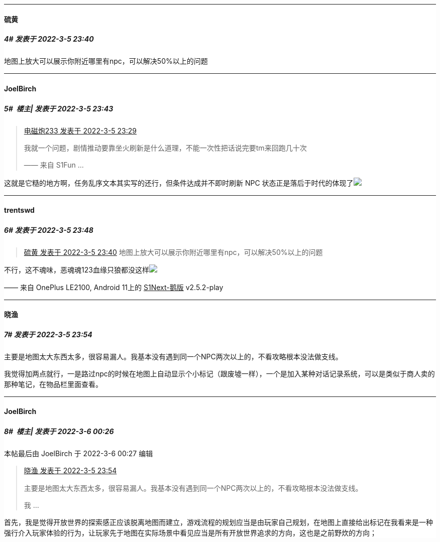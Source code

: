 *****

####  硫黄  
##### 4#       发表于 2022-3-5 23:40

地图上放大可以展示你附近哪里有npc，可以解决50%以上的问题

*****

####  JoelBirch  
##### 5#         楼主| 发表于 2022-3-5 23:43

<blockquote><a href="httphttps://bbs.saraba1st.com/2b/forum.php?mod=redirect&amp;goto=findpost&amp;pid=54931098&amp;ptid=2056217" target="_blank">电磁炮233 发表于 2022-3-5 23:29</a>

我就一个问题，剧情推动要靠坐火刷新是什么道理，不能一次性把话说完要tm来回跑几十次

—— 来自 S1Fun ...</blockquote>
这就是它糙的地方啊，任务乱序文本其实写的还行，但条件达成并不即时刷新 NPC 状态正是落后于时代的体现了<img src="https://static.saraba1st.com/image/smiley/face2017/067.png" referrerpolicy="no-referrer">

*****

####  trentswd  
##### 6#       发表于 2022-3-5 23:48

<blockquote><a href="httphttps://bbs.saraba1st.com/2b/forum.php?mod=redirect&amp;goto=findpost&amp;pid=54931214&amp;ptid=2056217" target="_blank">硫黄 发表于 2022-3-5 23:40</a>
地图上放大可以展示你附近哪里有npc，可以解决50%以上的问题</blockquote>
不行，这不魂味，恶魂魂123血缘只狼都没这样<img src="https://static.saraba1st.com/image/smiley/face2017/065.png" referrerpolicy="no-referrer">

—— 来自 OnePlus LE2100, Android 11上的 [S1Next-鹅版](https://github.com/ykrank/S1-Next/releases) v2.5.2-play

*****

####  晓渔  
##### 7#       发表于 2022-3-5 23:54

主要是地图太大东西太多，很容易漏人。我基本没有遇到同一个NPC两次以上的，不看攻略根本没法做支线。

我觉得加两点就行，一是路过npc的时候在地图上自动显示个小标记（跟废墟一样），一个是加入某种对话记录系统，可以是类似于商人卖的那种笔记，在物品栏里面查看。

*****

####  JoelBirch  
##### 8#         楼主| 发表于 2022-3-6 00:26

 本帖最后由 JoelBirch 于 2022-3-6 00:27 编辑 
<blockquote><a href="httphttps://bbs.saraba1st.com/2b/forum.php?mod=redirect&amp;goto=findpost&amp;pid=54931344&amp;ptid=2056217" target="_blank">晓渔 发表于 2022-3-5 23:54</a>

主要是地图太大东西太多，很容易漏人。我基本没有遇到同一个NPC两次以上的，不看攻略根本没法做支线。

我 ...</blockquote>
首先，我是觉得开放世界的探索感正应该脱离地图而建立，游戏流程的规划应当是由玩家自己规划，在地图上直接给出标记在我看来是一种强行介入玩家体验的行为，让玩家先于地图在实际场景中看见应当是所有开放世界追求的方向，这也是之前野炊的方向；
